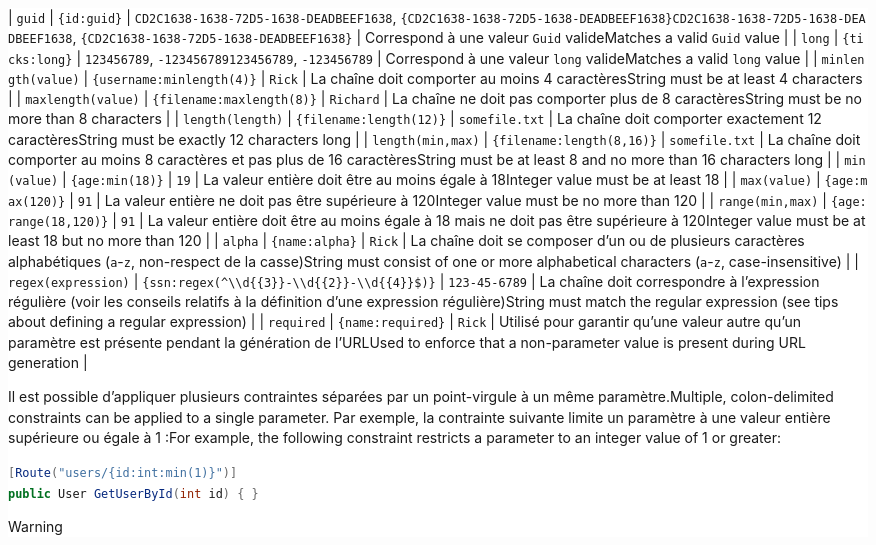 | `guid` | `{id:guid}` | <span data-ttu-id="e39c6-362">`CD2C1638-1638-72D5-1638-DEADBEEF1638`, `{CD2C1638-1638-72D5-1638-DEADBEEF1638}`</span><span class="sxs-lookup"><span data-stu-id="e39c6-362">`CD2C1638-1638-72D5-1638-DEADBEEF1638`, `{CD2C1638-1638-72D5-1638-DEADBEEF1638}`</span></span> | <span data-ttu-id="e39c6-363">Correspond à une valeur `Guid` valide</span><span class="sxs-lookup"><span data-stu-id="e39c6-363">Matches a valid `Guid` value</span></span> |
| `long` | `{ticks:long}` | <span data-ttu-id="e39c6-364">`123456789`, `-123456789`</span><span class="sxs-lookup"><span data-stu-id="e39c6-364">`123456789`, `-123456789`</span></span> | <span data-ttu-id="e39c6-365">Correspond à une valeur `long` valide</span><span class="sxs-lookup"><span data-stu-id="e39c6-365">Matches a valid `long` value</span></span> |
| `minlength(value)` | `{username:minlength(4)}` | `Rick` | <span data-ttu-id="e39c6-366">La chaîne doit comporter au moins 4 caractères</span><span class="sxs-lookup"><span data-stu-id="e39c6-366">String must be at least 4 characters</span></span> |
| `maxlength(value)` | `{filename:maxlength(8)}` | `Richard` | <span data-ttu-id="e39c6-367">La chaîne ne doit pas comporter plus de 8 caractères</span><span class="sxs-lookup"><span data-stu-id="e39c6-367">String must be no more than 8 characters</span></span> |
| `length(length)` | `{filename:length(12)}` | `somefile.txt` | <span data-ttu-id="e39c6-368">La chaîne doit comporter exactement 12 caractères</span><span class="sxs-lookup"><span data-stu-id="e39c6-368">String must be exactly 12 characters long</span></span> |
| `length(min,max)` | `{filename:length(8,16)}` | `somefile.txt` | <span data-ttu-id="e39c6-369">La chaîne doit comporter au moins 8 caractères et pas plus de 16 caractères</span><span class="sxs-lookup"><span data-stu-id="e39c6-369">String must be at least 8 and no more than 16 characters long</span></span> |
| `min(value)` | `{age:min(18)}` | `19` | <span data-ttu-id="e39c6-370">La valeur entière doit être au moins égale à 18</span><span class="sxs-lookup"><span data-stu-id="e39c6-370">Integer value must be at least 18</span></span> |
| `max(value)` | `{age:max(120)}` | `91` | <span data-ttu-id="e39c6-371">La valeur entière ne doit pas être supérieure à 120</span><span class="sxs-lookup"><span data-stu-id="e39c6-371">Integer value must be no more than 120</span></span> |
| `range(min,max)` | `{age:range(18,120)}` | `91` | <span data-ttu-id="e39c6-372">La valeur entière doit être au moins égale à 18 mais ne doit pas être supérieure à 120</span><span class="sxs-lookup"><span data-stu-id="e39c6-372">Integer value must be at least 18 but no more than 120</span></span> |
| `alpha` | `{name:alpha}` | `Rick` | <span data-ttu-id="e39c6-373">La chaîne doit se composer d’un ou de plusieurs caractères alphabétiques (`a`-`z`, non-respect de la casse)</span><span class="sxs-lookup"><span data-stu-id="e39c6-373">String must consist of one or more alphabetical characters (`a`-`z`, case-insensitive)</span></span> |
| `regex(expression)` | `{ssn:regex(^\\d{{3}}-\\d{{2}}-\\d{{4}}$)}` | `123-45-6789` | <span data-ttu-id="e39c6-374">La chaîne doit correspondre à l’expression régulière (voir les conseils relatifs à la définition d’une expression régulière)</span><span class="sxs-lookup"><span data-stu-id="e39c6-374">String must match the regular expression (see tips about defining a regular expression)</span></span> |
| `required` | `{name:required}` | `Rick` |  <span data-ttu-id="e39c6-375">Utilisé pour garantir qu’une valeur autre qu’un paramètre est présente pendant la génération de l’URL</span><span class="sxs-lookup"><span data-stu-id="e39c6-375">Used to enforce that a non-parameter value is present during URL generation</span></span> |

<span data-ttu-id="e39c6-376">Il est possible d’appliquer plusieurs contraintes séparées par un point-virgule à un même paramètre.</span><span class="sxs-lookup"><span data-stu-id="e39c6-376">Multiple, colon-delimited constraints can be applied to a single parameter.</span></span> <span data-ttu-id="e39c6-377">Par exemple, la contrainte suivante limite un paramètre à une valeur entière supérieure ou égale à 1 :</span><span class="sxs-lookup"><span data-stu-id="e39c6-377">For example, the following constraint restricts a parameter to an integer value of 1 or greater:</span></span>

```csharp
[Route("users/{id:int:min(1)}")]
public User GetUserById(int id) { }
```

> [!WARNING]